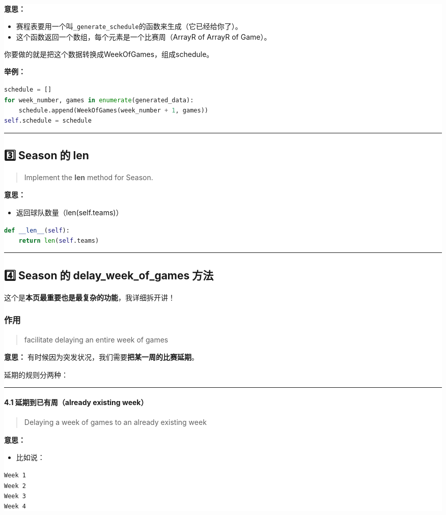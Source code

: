 **意思：**

- 赛程表要用一个叫`_generate_schedule`的函数来生成（它已经给你了）。
- 这个函数返回一个数组，每个元素是一个比赛周（ArrayR of ArrayR of Game）。

你要做的就是把这个数据转换成WeekOfGames，组成schedule。

**举例：**

```python
schedule = []
for week_number, games in enumerate(generated_data):
    schedule.append(WeekOfGames(week_number + 1, games))
self.schedule = schedule
```

------

## 3️⃣ Season 的 **len**

> Implement the **len** method for Season.

**意思：**

- 返回球队数量（len(self.teams)）

```python
def __len__(self):
    return len(self.teams)
```

------

## 4️⃣ Season 的 delay_week_of_games 方法

这个是**本页最重要也是最复杂的功能**，我详细拆开讲！

### 作用

> facilitate delaying an entire week of games

**意思：**
 有时候因为突发状况，我们需要**把某一周的比赛延期**。

延期的规则分两种：

------

#### 4.1 延期到已有周（already existing week）

> Delaying a week of games to an already existing week

**意思：**

- 比如说：

```
Week 1
Week 2
Week 3
Week 4
```
